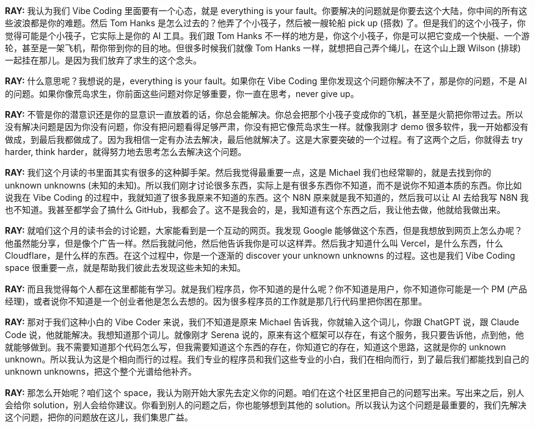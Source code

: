 **RAY:** 我认为我们 Vibe Coding 里面要有一个心态，就是 everything is
your
fault。你要解决的问题就是你要去这个大陆，你中间的所有这些波浪都是你的难题。然后
Tom Hanks 是怎么过去的？他弄了个小筏子，然后被一艘轮船 pick up (搭救)
了。但是我们的这个小筏子，你觉得可能是个小筏子，它实际上是你的 AI
工具。我们跟 Tom Hanks
不一样的地方是，你这个小筏子，你是可以把它变成一个快艇、一个游轮，甚至是一架飞机，帮你带到你的目的地。但很多时候我们就像
Tom Hanks 一样，就想把自己弄个绳儿，在这个山上跟 Wilson (排球)
一起挂在那儿。是因为我们放弃了求生的这个念头。

**RAY:** 什么意思呢？我想说的是，everything is your fault。如果你在 Vibe
Coding 里你发现这个问题你解决不了，那是你的问题，不是 AI
的问题。如果你像荒岛求生，你前面这些问题对你足够重要，你一直在思考，never
give up。

**RAY:**
不管是你的潜意识还是你的显意识一直放着的话，你总会能解决。你总会把那个小筏子变成你的飞机，甚至是火箭把你带过去。所以没有解决问题是因为你没有问题，你没有把问题看得足够严肃，你没有把它像荒岛求生一样。就像我刚才
demo
很多软件，我一开始都没有做成，到最后我都做成了。因为我相信一定有办法去解决，最后他就解决了。这是大家要突破的一个过程。有了这两个之后，你就得去
try harder, think harder，就得努力地去思考怎么去解决这个问题。

**RAY:**
我们这个月读的书里面其实有很多的这种脚手架。然后我觉得最重要一点，这是
Michael 我们也经常聊的，就是去找到你的 unknown unknowns
(未知的未知)。所以我们刚才讨论很多东西，实际上是有很多东西你不知道，而不是说你不知道本质的东西。你比如说我在
Vibe Coding 的过程中，我就知道了很多我原来不知道的东西。这个 N8N
原来就是我不知道的，然后我可以让 AI 去给我写 N8N
我也不知道。我甚至都学会了搞什么
GitHub，我都会了。这不是我会的，是，我知道有这个东西之后，我让他去做，他就给我做出来。

**RAY:**
就咱们这个月的读书会的讨论题，大家能看到是一个互动的网页。我发现 Google
能够做这个东西，但是我想放到网页上怎么办呢？他虽然能分享，但是像个广告一样。然后我就问他，然后他告诉我你是可以这样弄。然后我才知道什么叫
Vercel，是什么东西，什么
Cloudflare，是什么样的东西。在这个过程中，你是一个逐渐的 discover your
unknown unknowns 的过程。这也是我们 Vibe Coding space
很重要一点，就是帮助我们彼此去发现这些未知的未知。

**RAY:**
而且我觉得每个人都在这里都能有学习。就是我们程序员，你不知道的是什么呢？你不知道是用户，你不知道你可能是一个
PM
(产品经理)，或者说你不知道是一个创业者他是怎么去想的。因为很多程序员的工作就是那几行代码里把你困在那里。

**RAY:** 那对于我们这种小白的 Vibe Coder 来说，我们不知道是原来 Michael
告诉我，你就输入这个词儿，你跟 ChatGPT 说，跟 Claude Code
说，他就能解决。我想知道那个词儿。就像刚才 Serena
说的，原来有这个框架可以存在，有这个服务，我只要告诉他，点到他，他就能够做到。我不需要知道那个代码怎么写，但我需要知道这个东西的存在，你知道它的存在，知道这个思路，这就是你的
unknown
unknown。所以我认为这是个相向而行的过程。我们专业的程序员和我们这些专业的小白，我们在相向而行，到了最后我们都能找到自己的
unknown unknowns，把这个整个光谱给他补齐。

**RAY:** 那怎么开始呢？咱们这个
space，我认为刚开始大家先去定义你的问题。咱们在这个社区里把自己的问题写出来。写出来之后，别人会给你
solution，别人会给你建议。你看到别人的问题之后，你也能够想到其他的
solution。所以我认为这个问题是最重要的，我们先解决这个问题，把你的问题放在这儿，我们集思广益。
